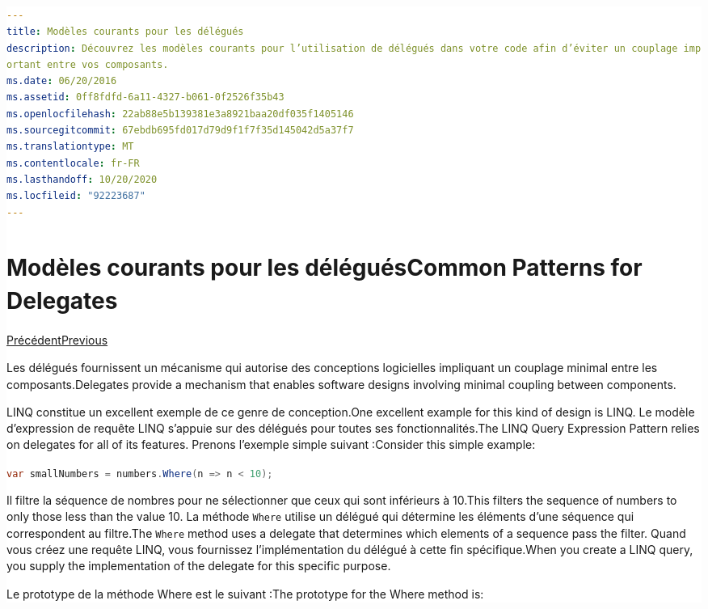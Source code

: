 ```yaml
---
title: Modèles courants pour les délégués
description: Découvrez les modèles courants pour l’utilisation de délégués dans votre code afin d’éviter un couplage important entre vos composants.
ms.date: 06/20/2016
ms.assetid: 0ff8fdfd-6a11-4327-b061-0f2526f35b43
ms.openlocfilehash: 22ab88e5b139381e3a8921baa20df035f1405146
ms.sourcegitcommit: 67ebdb695fd017d79d9f1f7f35d145042d5a37f7
ms.translationtype: MT
ms.contentlocale: fr-FR
ms.lasthandoff: 10/20/2020
ms.locfileid: "92223687"
---
```

# <a name="common-patterns-for-delegates"></a><span data-ttu-id="4b291-103">Modèles courants pour les délégués</span><span class="sxs-lookup"><span data-stu-id="4b291-103">Common Patterns for Delegates</span></span>

[<span data-ttu-id="4b291-104">Précédent</span><span class="sxs-lookup"><span data-stu-id="4b291-104">Previous</span></span>](delegates-strongly-typed.md)

<span data-ttu-id="4b291-105">Les délégués fournissent un mécanisme qui autorise des conceptions logicielles impliquant un couplage minimal entre les composants.</span><span class="sxs-lookup"><span data-stu-id="4b291-105">Delegates provide a mechanism that enables software designs involving minimal coupling between components.</span></span>

<span data-ttu-id="4b291-106">LINQ constitue un excellent exemple de ce genre de conception.</span><span class="sxs-lookup"><span data-stu-id="4b291-106">One excellent example for this kind of design is LINQ.</span></span> <span data-ttu-id="4b291-107">Le modèle d’expression de requête LINQ s’appuie sur des délégués pour toutes ses fonctionnalités.</span><span class="sxs-lookup"><span data-stu-id="4b291-107">The LINQ Query Expression Pattern relies on delegates for all of its features.</span></span> <span data-ttu-id="4b291-108">Prenons l’exemple simple suivant :</span><span class="sxs-lookup"><span data-stu-id="4b291-108">Consider this simple example:</span></span>

```csharp
var smallNumbers = numbers.Where(n => n < 10);
```

<span data-ttu-id="4b291-109">Il filtre la séquence de nombres pour ne sélectionner que ceux qui sont inférieurs à 10.</span><span class="sxs-lookup"><span data-stu-id="4b291-109">This filters the sequence of numbers to only those less than the value 10.</span></span>
<span data-ttu-id="4b291-110">La méthode `Where` utilise un délégué qui détermine les éléments d’une séquence qui correspondent au filtre.</span><span class="sxs-lookup"><span data-stu-id="4b291-110">The `Where` method uses a delegate that determines which elements of a sequence pass the filter.</span></span> <span data-ttu-id="4b291-111">Quand vous créez une requête LINQ, vous fournissez l’implémentation du délégué à cette fin spécifique.</span><span class="sxs-lookup"><span data-stu-id="4b291-111">When you create a LINQ query, you supply the implementation of the delegate for this specific purpose.</span></span>

<span data-ttu-id="4b291-112">Le prototype de la méthode Where est le suivant :</span><span class="sxs-lookup"><span data-stu-id="4b291-112">The prototype for the Where method is:</span></span>
